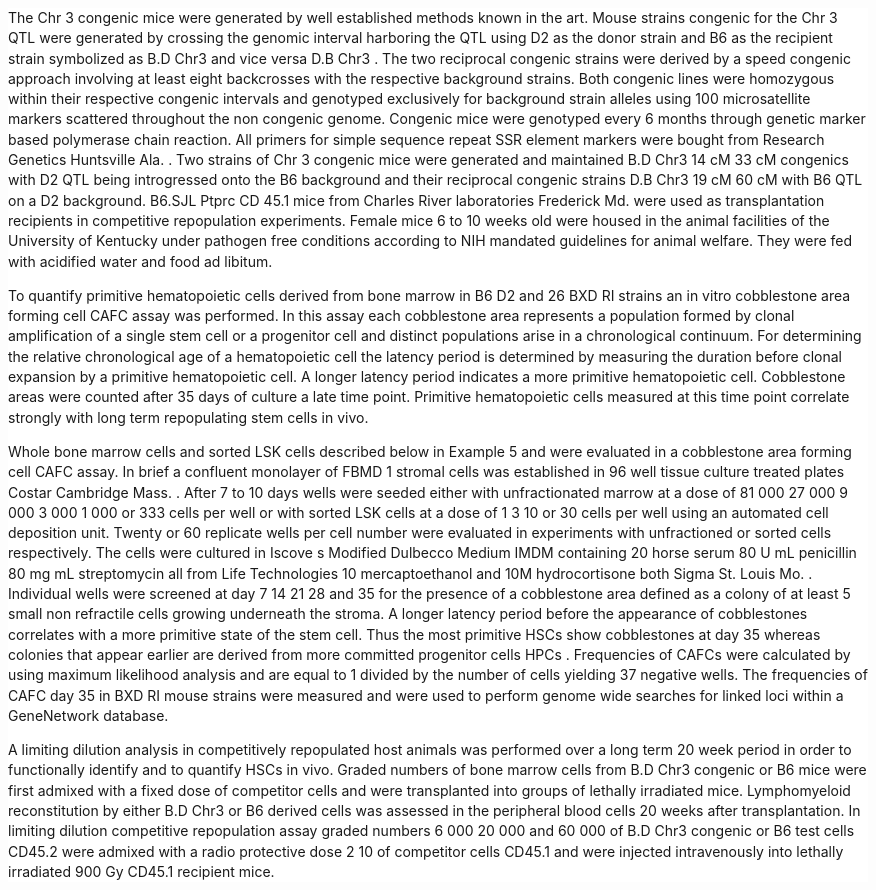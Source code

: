 The Chr 3 congenic mice were generated by well established methods known in the art. Mouse strains congenic for the Chr 3 QTL were generated by crossing the genomic interval harboring the QTL using D2 as the donor strain and B6 as the recipient strain symbolized as B.D Chr3 and vice versa D.B Chr3 . The two reciprocal congenic strains were derived by a speed congenic approach involving at least eight backcrosses with the respective background strains. Both congenic lines were homozygous within their respective congenic intervals and genotyped exclusively for background strain alleles using 100 microsatellite markers scattered throughout the non congenic genome. Congenic mice were genotyped every 6 months through genetic marker based polymerase chain reaction. All primers for simple sequence repeat SSR element markers were bought from Research Genetics Huntsville Ala. . Two strains of Chr 3 congenic mice were generated and maintained B.D Chr3 14 cM 33 cM congenics with D2 QTL being introgressed onto the B6 background and their reciprocal congenic strains D.B Chr3 19 cM 60 cM with B6 QTL on a D2 background. B6.SJL Ptprc CD 45.1 mice from Charles River laboratories Frederick Md. were used as transplantation recipients in competitive repopulation experiments. Female mice 6 to 10 weeks old were housed in the animal facilities of the University of Kentucky under pathogen free conditions according to NIH mandated guidelines for animal welfare. They were fed with acidified water and food ad libitum.

To quantify primitive hematopoietic cells derived from bone marrow in B6 D2 and 26 BXD RI strains an in vitro cobblestone area forming cell CAFC assay was performed. In this assay each cobblestone area represents a population formed by clonal amplification of a single stem cell or a progenitor cell and distinct populations arise in a chronological continuum. For determining the relative chronological age of a hematopoietic cell the latency period is determined by measuring the duration before clonal expansion by a primitive hematopoietic cell. A longer latency period indicates a more primitive hematopoietic cell. Cobblestone areas were counted after 35 days of culture a late time point. Primitive hematopoietic cells measured at this time point correlate strongly with long term repopulating stem cells in vivo.

Whole bone marrow cells and sorted LSK cells described below in Example 5 and were evaluated in a cobblestone area forming cell CAFC assay. In brief a confluent monolayer of FBMD 1 stromal cells was established in 96 well tissue culture treated plates Costar Cambridge Mass. . After 7 to 10 days wells were seeded either with unfractionated marrow at a dose of 81 000 27 000 9 000 3 000 1 000 or 333 cells per well or with sorted LSK cells at a dose of 1 3 10 or 30 cells per well using an automated cell deposition unit. Twenty or 60 replicate wells per cell number were evaluated in experiments with unfractioned or sorted cells respectively. The cells were cultured in Iscove s Modified Dulbecco Medium IMDM containing 20 horse serum 80 U mL penicillin 80 mg mL streptomycin all from Life Technologies 10 mercaptoethanol and 10M hydrocortisone both Sigma St. Louis Mo. . Individual wells were screened at day 7 14 21 28 and 35 for the presence of a cobblestone area defined as a colony of at least 5 small non refractile cells growing underneath the stroma. A longer latency period before the appearance of cobblestones correlates with a more primitive state of the stem cell. Thus the most primitive HSCs show cobblestones at day 35 whereas colonies that appear earlier are derived from more committed progenitor cells HPCs . Frequencies of CAFCs were calculated by using maximum likelihood analysis and are equal to 1 divided by the number of cells yielding 37 negative wells. The frequencies of CAFC day 35 in BXD RI mouse strains were measured and were used to perform genome wide searches for linked loci within a GeneNetwork database.

A limiting dilution analysis in competitively repopulated host animals was performed over a long term 20 week period in order to functionally identify and to quantify HSCs in vivo. Graded numbers of bone marrow cells from B.D Chr3 congenic or B6 mice were first admixed with a fixed dose of competitor cells and were transplanted into groups of lethally irradiated mice. Lymphomyeloid reconstitution by either B.D Chr3 or B6 derived cells was assessed in the peripheral blood cells 20 weeks after transplantation. In limiting dilution competitive repopulation assay graded numbers 6 000 20 000 and 60 000 of B.D Chr3 congenic or B6 test cells CD45.2 were admixed with a radio protective dose 2 10 of competitor cells CD45.1 and were injected intravenously into lethally irradiated 900 Gy CD45.1 recipient mice.
